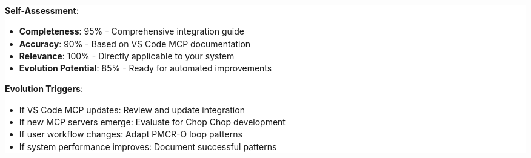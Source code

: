 **Self-Assessment**:
- **Completeness**: 95% - Comprehensive integration guide
- **Accuracy**: 90% - Based on VS Code MCP documentation
- **Relevance**: 100% - Directly applicable to your system
- **Evolution Potential**: 85% - Ready for automated improvements

**Evolution Triggers**:
- If VS Code MCP updates: Review and update integration
- If new MCP servers emerge: Evaluate for Chop Chop development
- If user workflow changes: Adapt PMCR-O loop patterns
- If system performance improves: Document successful patterns
